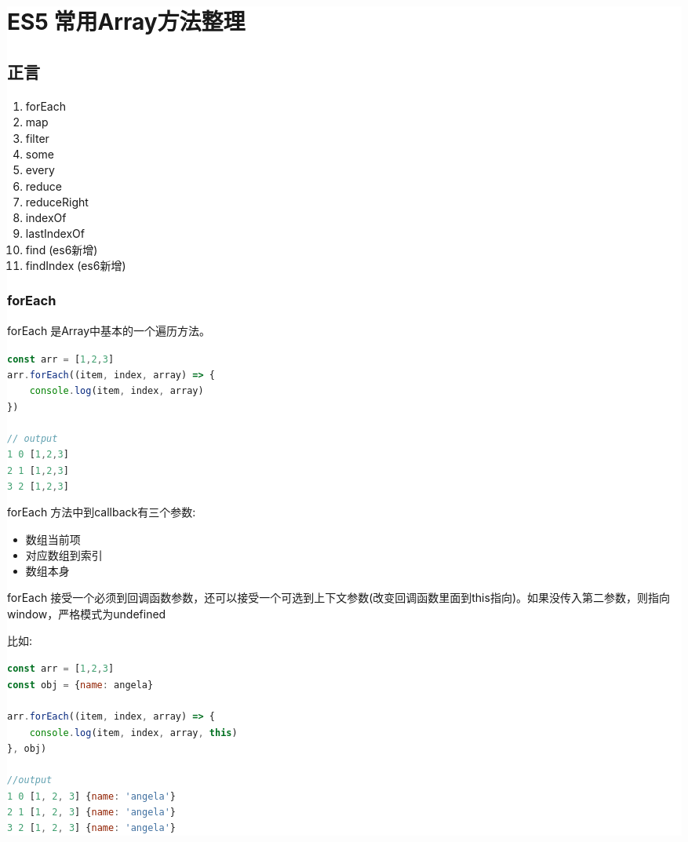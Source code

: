 # ES5 常用Array方法整理

## 正言
1. forEach
2. map
3. filter
4. some 
5. every 
6. reduce
7. reduceRight
8. indexOf
9. lastIndexOf 
10. find (es6新增)
11. findIndex (es6新增)

### forEach
forEach 是Array中基本的一个遍历方法。

```js
const arr = [1,2,3]
arr.forEach((item, index, array) => {
    console.log(item, index, array)
})

// output
1 0 [1,2,3]
2 1 [1,2,3]
3 2 [1,2,3]
```

forEach 方法中到callback有三个参数:
* 数组当前项
* 对应数组到索引
* 数组本身

forEach 接受一个必须到回调函数参数，还可以接受一个可选到上下文参数(改变回调函数里面到this指向)。如果没传入第二参数，则指向window，严格模式为undefined

比如:
```js
const arr = [1,2,3]
const obj = {name: angela}

arr.forEach((item, index, array) => {
    console.log(item, index, array, this)
}, obj)

//output
1 0 [1, 2, 3] {name: 'angela'}
2 1 [1, 2, 3] {name: 'angela'}
3 2 [1, 2, 3] {name: 'angela'}
```
